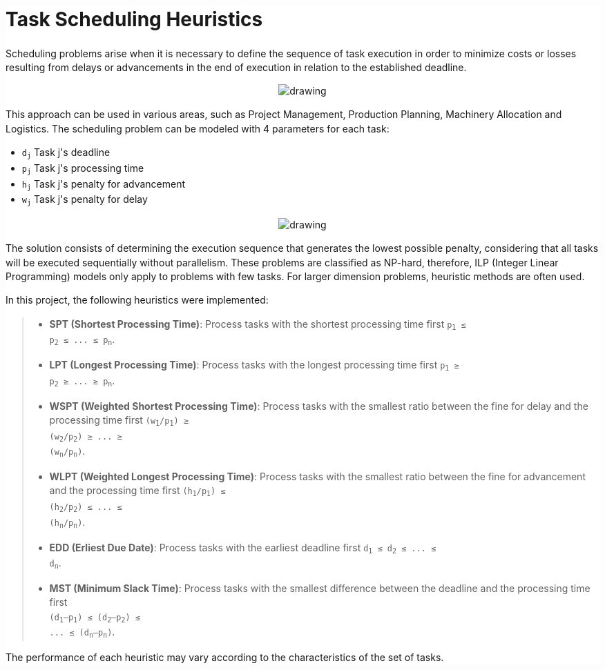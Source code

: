 # Task Scheduling Heuristics

Scheduling problems arise when it is necessary to define the sequence of task execution in order to minimize costs or losses resulting from delays or advancements in the end of execution in relation to the established deadline.

<p align="center">
<img src="https://imgur.com/HYrgDLX.png" alt="drawing" width="400"/>
</p>

This approach can be used in various areas, such as Project Management, Production Planning, Machinery Allocation and Logistics. The scheduling problem can be modeled with 4 parameters for each task:

* <code>d<sub>j</sub></code> Task j's deadline
* <code>p<sub>j</sub></code> Task j's processing time
* <code>h<sub>j</sub></code> Task j's penalty for advancement
* <code>w<sub>j</sub></code> Task j's penalty for delay

<p align="center">
<img src="https://imgur.com/1wbrJo8.png" alt="drawing" width="700"/>
</p>

The solution consists of determining the execution sequence that generates the lowest possible penalty, considering that all tasks will be executed sequentially without parallelism. These problems are classified as NP-hard, therefore, ILP (Integer Linear Programming) models only apply to problems with few tasks. For larger dimension problems, heuristic methods are often used.

In this project, the following heuristics were implemented:

>* **SPT (Shortest Processing Time)**: Process tasks with the shortest processing time first <code>p<sub>1</sub> ≤ p<sub>2</sub> ≤ ... ≤ p<sub>n</sub></code>.
>
>* **LPT (Longest Processing Time)**: Process tasks with the longest processing time first <code>p<sub>1</sub> ≥ p<sub>2</sub> ≥ ... ≥ p<sub>n</sub></code>.
>
>* **WSPT (Weighted Shortest Processing Time)**: Process tasks with the smallest ratio between the fine for delay and the processing time first <code>(w<sub>1</sub>/p<sub>1</sub>) ≥ (w<sub>2</sub>/p<sub>2</sub>) ≥ ... ≥ (w<sub>n</sub>/p<sub>n</sub>)</code>.
>
>* **WLPT (Weighted Longest Processing Time)**: Process tasks with the smallest ratio between the fine for advancement and the processing time first <code>(h<sub>1</sub>/p<sub>1</sub>) ≤ (h<sub>2</sub>/p<sub>2</sub>) ≤ ... ≤ (h<sub>n</sub>/p<sub>n</sub>)</code>.
>
>* **EDD (Erliest Due Date)**: Process tasks with the earliest deadline first <code>d<sub>1</sub> ≤ d<sub>2</sub> ≤ ... ≤ d<sub>n</sub></code>.
>
>* **MST (Minimum Slack Time)**: Process tasks with the smallest difference between the deadline and the processing time first \
><code>(d<sub>1</sub>–p<sub>1</sub>) ≤ (d<sub>2</sub>–p<sub>2</sub>) ≤ ... ≤ (d<sub>n</sub>–p<sub>n</sub>)</code>.

The performance of each heuristic may vary according to the characteristics of the set of tasks. 
